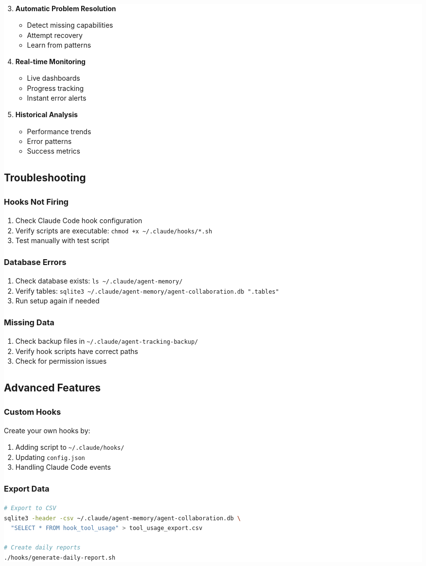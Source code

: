 3. **Automatic Problem Resolution**
   - Detect missing capabilities
   - Attempt recovery
   - Learn from patterns

4. **Real-time Monitoring**
   - Live dashboards
   - Progress tracking
   - Instant error alerts

5. **Historical Analysis**
   - Performance trends
   - Error patterns
   - Success metrics

## Troubleshooting

### Hooks Not Firing
1. Check Claude Code hook configuration
2. Verify scripts are executable: `chmod +x ~/.claude/hooks/*.sh`
3. Test manually with test script

### Database Errors
1. Check database exists: `ls ~/.claude/agent-memory/`
2. Verify tables: `sqlite3 ~/.claude/agent-memory/agent-collaboration.db ".tables"`
3. Run setup again if needed

### Missing Data
1. Check backup files in `~/.claude/agent-tracking-backup/`
2. Verify hook scripts have correct paths
3. Check for permission issues

## Advanced Features

### Custom Hooks
Create your own hooks by:
1. Adding script to `~/.claude/hooks/`
2. Updating `config.json`
3. Handling Claude Code events

### Export Data
```bash
# Export to CSV
sqlite3 -header -csv ~/.claude/agent-memory/agent-collaboration.db \
  "SELECT * FROM hook_tool_usage" > tool_usage_export.csv

# Create daily reports
./hooks/generate-daily-report.sh
```
